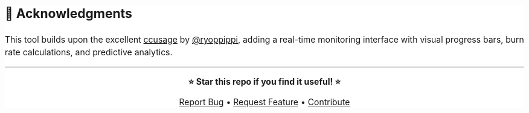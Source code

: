 
## 🙏 Acknowledgments

This tool builds upon the excellent [ccusage](https://github.com/ryoppippi/ccusage) by [@ryoppippi](https://github.com/ryoppippi), adding a real-time monitoring interface with visual progress bars, burn rate calculations, and predictive analytics.

---

<div align="center">

**⭐ Star this repo if you find it useful! ⭐**

[Report Bug](https://github.com/Maciek-roboblog/Claude-Code-Usage-Monitor/issues) • [Request Feature](https://github.com/Maciek-roboblog/Claude-Code-Usage-Monitor/issues) • [Contribute](CONTRIBUTING.md)

</div>
